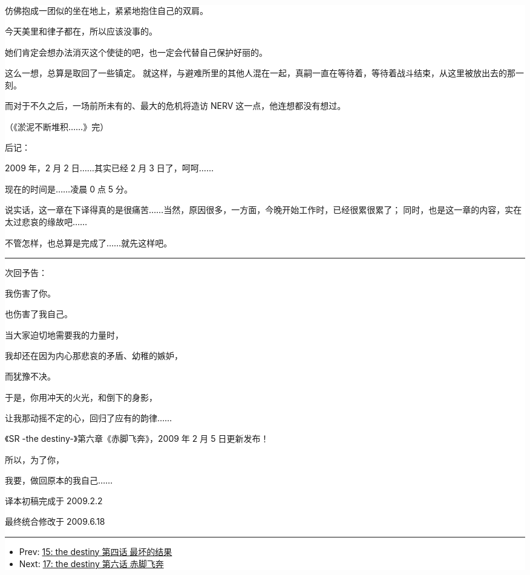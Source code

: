 仿佛抱成一团似的坐在地上，紧紧地抱住自己的双肩。

今天美里和律子都在，所以应该没事的。

她们肯定会想办法消灭这个使徒的吧，也一定会代替自己保护好丽的。

这么一想，总算是取回了一些镇定。
就这样，与避难所里的其他人混在一起，真嗣一直在等待着，等待着战斗结束，从这里被放出去的那一刻。

而对于不久之后，一场前所未有的、最大的危机将造访 NERV 这一点，他连想都没有想过。

（《淤泥不断堆积……》完）

后记：

2009 年，2 月 2 日……其实已经 2 月 3 日了，呵呵……

现在的时间是……凌晨 0 点 5 分。

说实话，这一章在下译得真的是很痛苦……当然，原因很多，一方面，今晚开始工作时，已经很累很累了；
同时，也是这一章的内容，实在太过悲哀的缘故吧……

不管怎样，也总算是完成了……就先这样吧。

---

次回予告：

我伤害了你。

也伤害了我自己。

当大家迫切地需要我的力量时，

我却还在因为内心那悲哀的矛盾、幼稚的嫉妒，

而犹豫不决。

于是，你用冲天的火光，和倒下的身影，

让我那动摇不定的心，回归了应有的韵律……

《SR -the destiny-》第六章《赤脚飞奔》，2009 年 2 月 5 日更新发布！

所以，为了你，

我要，做回原本的我自己……

译本初稿完成于 2009.2.2

最终统合修改于 2009.6.18

---

- Prev: [15: the destiny 第四话 最坏的结果](15.md)
- Next: [17: the destiny 第六话 赤脚飞奔](17.md)
